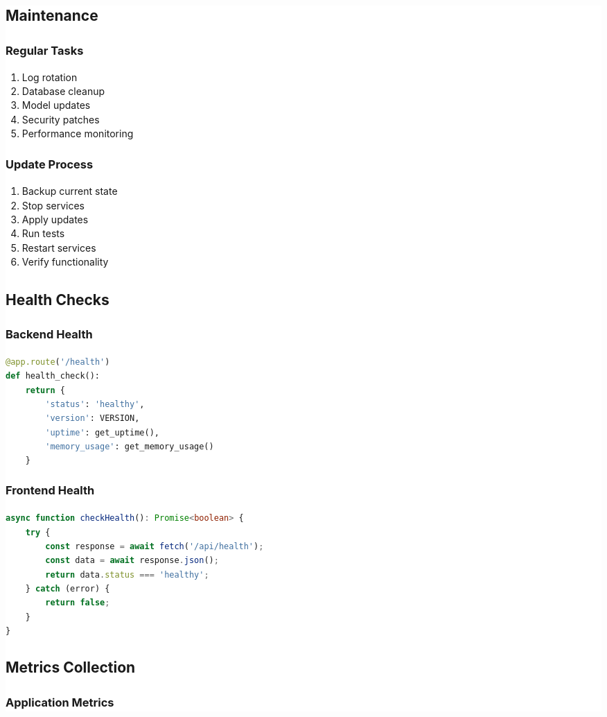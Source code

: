 ## Maintenance

### Regular Tasks

1. Log rotation
2. Database cleanup
3. Model updates
4. Security patches
5. Performance monitoring

### Update Process

1. Backup current state
2. Stop services
3. Apply updates
4. Run tests
5. Restart services
6. Verify functionality

## Health Checks

### Backend Health

```python
@app.route('/health')
def health_check():
    return {
        'status': 'healthy',
        'version': VERSION,
        'uptime': get_uptime(),
        'memory_usage': get_memory_usage()
    }
```

### Frontend Health

```typescript
async function checkHealth(): Promise<boolean> {
    try {
        const response = await fetch('/api/health');
        const data = await response.json();
        return data.status === 'healthy';
    } catch (error) {
        return false;
    }
}
```

## Metrics Collection

### Application Metrics
